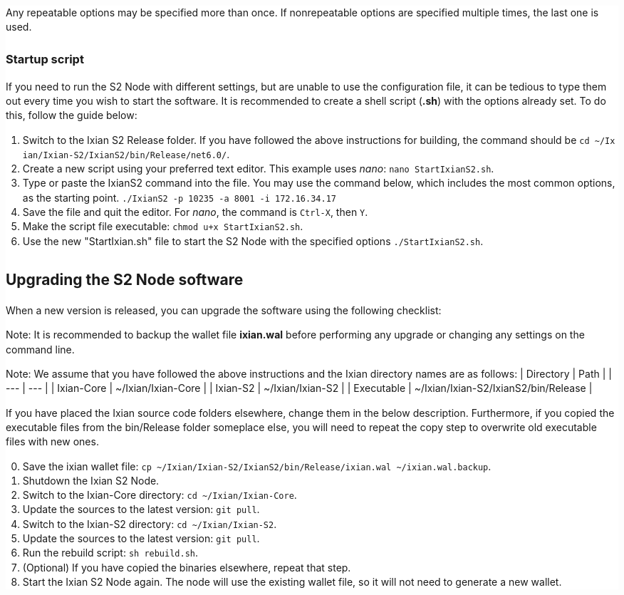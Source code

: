 
Any repeatable options may be specified more than once. If nonrepeatable options are specified multiple times, the last one is used.

### Startup script
If you need to run the S2 Node with different settings, but are unable to use the configuration file, it can be tedious to type them out every time you wish to start the software. It is recommended to create a shell script (**.sh**) with the options already set. To do this, follow the guide below:

1. Switch to the Ixian S2 Release folder. If you have followed the above instructions for building, the command should be `cd ~/Ixian/Ixian-S2/IxianS2/bin/Release/net6.0/`.
3. Create a new script using your preferred text editor. This example uses *nano*: `nano StartIxianS2.sh`.
4. Type or paste the IxianS2 command into the file. You may use the command below, which includes the most common options, as the starting point.
`./IxianS2 -p 10235 -a 8001 -i 172.16.34.17`
5. Save the file and quit the editor. For *nano*, the command is `Ctrl-X`, then `Y`.
6. Make the script file executable: `chmod u+x StartIxianS2.sh`.
7. Use the new "StartIxian.sh" file to start the S2 Node with the specified options `./StartIxianS2.sh`.

## Upgrading the S2 Node software

When a new version is released, you can upgrade the software using the following checklist:

Note: It is recommended to backup the wallet file **ixian.wal** before performing any upgrade or changing any settings on the command line.

Note: We assume that you have followed the above instructions and the Ixian directory names are as follows:
| Directory | Path |
| --- | --- |
| Ixian-Core | ~/Ixian/Ixian-Core |
| Ixian-S2 | ~/Ixian/Ixian-S2 |
| Executable | ~/Ixian/Ixian-S2/IxianS2/bin/Release |

If you have placed the Ixian source code folders elsewhere, change them in the below description. Furthermore, if you copied the executable files from the bin/Release folder someplace else, you will need to repeat the copy step to overwrite old executable files with new ones.

0. Save the ixian wallet file: `cp ~/Ixian/Ixian-S2/IxianS2/bin/Release/ixian.wal ~/ixian.wal.backup`.
1. Shutdown the Ixian S2 Node.
2. Switch to the Ixian-Core directory: `cd ~/Ixian/Ixian-Core`.
3. Update the sources to the latest version: `git pull`.
4. Switch to the Ixian-S2 directory: `cd ~/Ixian/Ixian-S2`.
5. Update the sources to the latest version: `git pull`.
6. Run the rebuild script: `sh rebuild.sh`.
7. (Optional) If you have copied the binaries elsewhere, repeat that step.
8. Start the Ixian S2 Node again. The node will use the existing wallet file, so it will not need to generate a new wallet.
